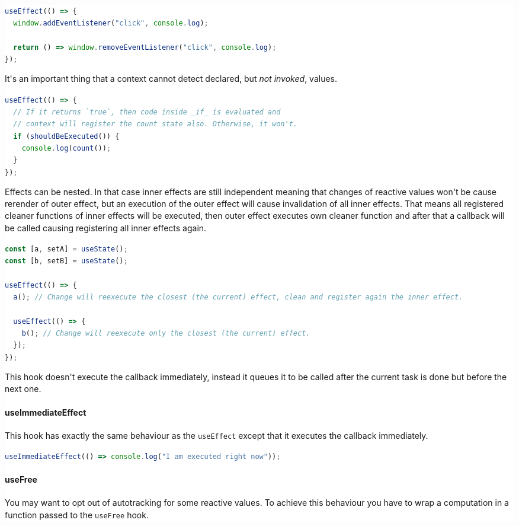 ```js
useEffect(() => {
  window.addEventListener("click", console.log);

  return () => window.removeEventListener("click", console.log);
});
```

It's an important thing that a context cannot detect declared, but _not invoked_, values.

```js
useEffect(() => {
  // If it returns `true`, then code inside _if_ is evaluated and
  // context will register the count state also. Otherwise, it won't.
  if (shouldBeExecuted()) {
    console.log(count());
  }
});
```

Effects can be nested. In that case inner effects are still independent meaning that changes of reactive values won't be cause rerender of outer effect, but an execution of the outer effect will cause invalidation of all inner effects. That means all registered cleaner functions of inner effects will be executed, then outer effect executes own cleaner function and after that a callback will be called causing registering all inner effects again.

```js
const [a, setA] = useState();
const [b, setB] = useState();

useEffect(() => {
  a(); // Change will reexecute the closest (the current) effect, clean and register again the inner effect.

  useEffect(() => {
    b(); // Change will reexecute only the closest (the current) effect.
  });
});
```

This hook doesn't execute the callback immediately, instead it queues it to be called after the current task is done but before the next one.

#### useImmediateEffect

This hook has exactly the same behaviour as the `useEffect` except that it executes the callback immediately.

```js
useImmediateEffect(() => console.log("I am executed right now"));
```

#### useFree

You may want to opt out of autotracking for some reactive values. To achieve this behaviour you have to wrap a computation in a function passed to the `useFree` hook.

